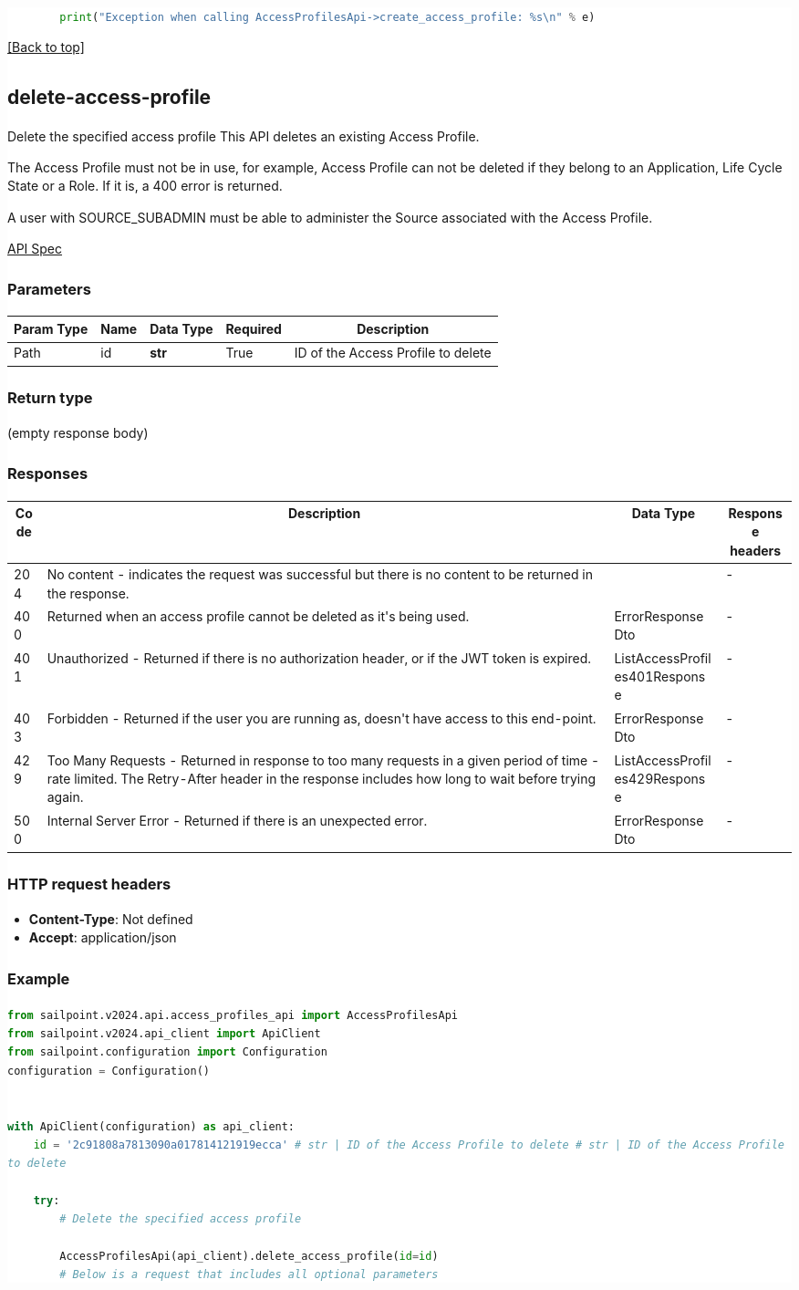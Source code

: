 ```python
        print("Exception when calling AccessProfilesApi->create_access_profile: %s\n" % e)
```

[[Back to top]](#)

## delete-access-profile

Delete the specified access profile This API deletes an existing Access Profile.

The Access Profile must not be in use, for example, Access Profile can not be deleted if they belong to an Application, Life Cycle State or a Role. If it is, a 400 error is returned.

A user with SOURCE_SUBADMIN must be able to administer the Source associated with the Access Profile.

[API Spec](https://developer.sailpoint.com/docs/api/v2024/delete-access-profile)

### Parameters

| Param Type | Name | Data Type | Required | Description |
| --- | --- | --- | --- | --- |
| Path | id | **str** | True | ID of the Access Profile to delete |

### Return type

(empty response body)

### Responses

| Code | Description | Data Type | Response headers |
| --- | --- | --- | --- |
| 204 | No content - indicates the request was successful but there is no content to be returned in the response. |  | - |
| 400 | Returned when an access profile cannot be deleted as it&#39;s being used. | ErrorResponseDto | - |
| 401 | Unauthorized - Returned if there is no authorization header, or if the JWT token is expired. | ListAccessProfiles401Response | - |
| 403 | Forbidden - Returned if the user you are running as, doesn&#39;t have access to this end-point. | ErrorResponseDto | - |
| 429 | Too Many Requests - Returned in response to too many requests in a given period of time - rate limited. The Retry-After header in the response includes how long to wait before trying again. | ListAccessProfiles429Response | - |
| 500 | Internal Server Error - Returned if there is an unexpected error. | ErrorResponseDto | - |

### HTTP request headers

- **Content-Type**: Not defined
- **Accept**: application/json

### Example

```python
from sailpoint.v2024.api.access_profiles_api import AccessProfilesApi
from sailpoint.v2024.api_client import ApiClient
from sailpoint.configuration import Configuration
configuration = Configuration()


with ApiClient(configuration) as api_client:
    id = '2c91808a7813090a017814121919ecca' # str | ID of the Access Profile to delete # str | ID of the Access Profile to delete

    try:
        # Delete the specified access profile

        AccessProfilesApi(api_client).delete_access_profile(id=id)
        # Below is a request that includes all optional parameters
```